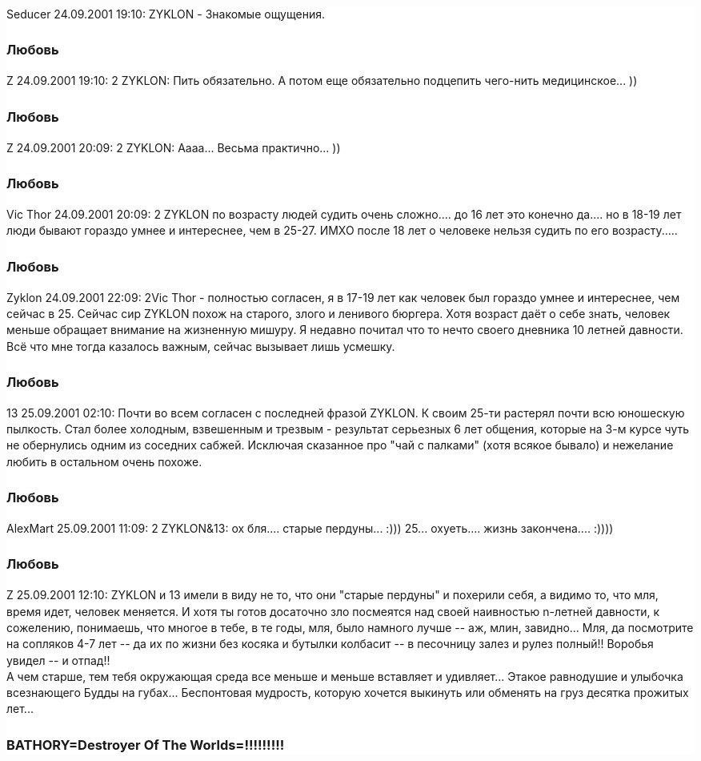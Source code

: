 Seducer 24.09.2001 19:10:
ZYKLON - Знакомые ощущения.

### Любовь

Z 24.09.2001 19:10:
2 ZYKLON: Пить обязательно. А потом еще обязательно подцепить чего-нить медицинское... ))

### Любовь

Z 24.09.2001 20:09:
2 ZYKLON: Аааа... Весьма практично... ))

### Любовь

Vic Thor 24.09.2001 20:09:
2 ZYKLON по возрасту людей судить очень сложно.... до 16 лет это конечно да.... но в 18-19 лет люди бывают гораздо умнее и интереснее, чем в 25-27. ИМХО после 18 лет о человеке нельзя судить по его возрасту..... 

### Любовь

Zyklon 24.09.2001 22:09:
2Vic Thor - полностью согласен,  я в 17-19 лет как человек был гораздо умнее и интереснее, чем сейчас в 25. Сейчас сир ZYKLON похож на старого, злого и ленивого бюргера. Хотя возраст даёт о себе знать, человек меньше обращает внимание на жизненную мишуру. Я недавно почитал что то нечто своего дневника 10 летней давности. Всё что мне тогда казалось важным, сейчас вызывает лишь усмешку.

### Любовь

13 25.09.2001 02:10:
Почти во всем согласен с последней фразой ZYKLON. К своим 25-ти растерял почти всю юношескую пылкость. Стал более холодным, взвешенным и трезвым - результат серьезных 6 лет общения, которые на 3-м курсе чуть не обернулись одним из соседних сабжей. Исключая сказанное про "чай с палками" (хотя всякое бывало) и нежелание любить в остальном очень похоже.

### Любовь

AlexMart 25.09.2001 11:09:
2 ZYKLON&13: ох бля.... старые пердуны... :))) 25... охуеть.... жизнь закончена.... :))))

### Любовь

Z 25.09.2001 12:10:
ZYKLON и 13 имели в виду не то, что они "старые пердуны" и похерили себя, а видимо то, что мля, время идет, человек меняется. И хотя ты готов досаточно зло посмеятся над своей наивностью n-летней давности, к сожелению, понимаешь, что многое в тебе, в те годы, мля, было намного лучше -- аж, млин, завидно... Мля, да посмотрите на сопляков 4-7 лет -- да их по жизни без косяка и бутылки колбасит -- в песочницу залез и рулез полный!! Воробья увидел -- и отпад!!<BR>А чем старше, тем тебя окружающая среда все меньше и меньше вставляет и удивляет... Этакое равнодушие и улыбочка всезнающего Будды на губах... Беспонтовая мудрость, которую хочется выкинуть или обменять на груз десятка прожитых лет...

### BATHORY=Destroyer Of The Worlds=!!!!!!!!!
